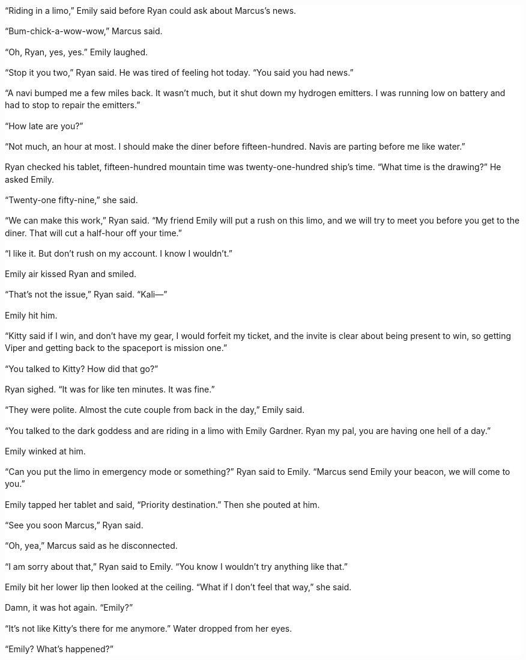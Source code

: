 “Riding in a limo,” Emily said before Ryan could ask about Marcus’s news.

“Bum-chick-a-wow-wow,” Marcus said.

“Oh, Ryan, yes, yes.” Emily laughed.

“Stop it you two,” Ryan said. He was tired of feeling hot today. “You said you had news.”

“A navi bumped me a few miles back. It wasn’t much, but it shut down my hydrogen emitters. I was running low on battery and had to stop to repair the emitters.”

“How late are you?”

“Not much, an hour at most. I should make the diner before fifteen-hundred. Navis are parting before me like water.”

Ryan checked his tablet, fifteen-hundred mountain time was twenty-one-hundred ship’s time. “What time is the drawing?” He asked Emily.

“Twenty-one fifty-nine,” she said.

“We can make this work,” Ryan said. “My friend Emily will put a rush on this limo, and we will try to meet you before you get to the diner. That will cut a half-hour off your time.”

“I like it. But don’t rush on my account. I know I wouldn’t.”

Emily air kissed Ryan and smiled.

“That’s not the issue,” Ryan said. “Kali—”

Emily hit him.

“Kitty said if I win, and don’t have my gear, I would forfeit my ticket, and the invite is clear about being present to win, so getting Viper and getting back to the spaceport is mission one.”

“You talked to Kitty? How did that go?”

Ryan sighed. “It was for like ten minutes. It was fine.”

“They were polite. Almost the cute couple from back in the day,” Emily said.

“You talked to the dark goddess and are riding in a limo with Emily Gardner. Ryan my pal, you are having one hell of a day.”

Emily winked at him.

“Can you put the limo in emergency mode or something?” Ryan said to Emily. “Marcus send Emily your beacon, we will come to you.”

Emily tapped her tablet and said, “Priority destination.” Then she pouted at him.

“See you soon Marcus,” Ryan said.

“Oh, yea,” Marcus said as he disconnected.

“I am sorry about that,” Ryan said to Emily. “You know I wouldn’t try anything like that.”

Emily bit her lower lip then looked at the ceiling. “What if I don’t feel that way,” she said.

Damn, it was hot again. “Emily?”

“It’s not like Kitty’s there for me anymore.” Water dropped from her eyes.

“Emily? What’s happened?”
